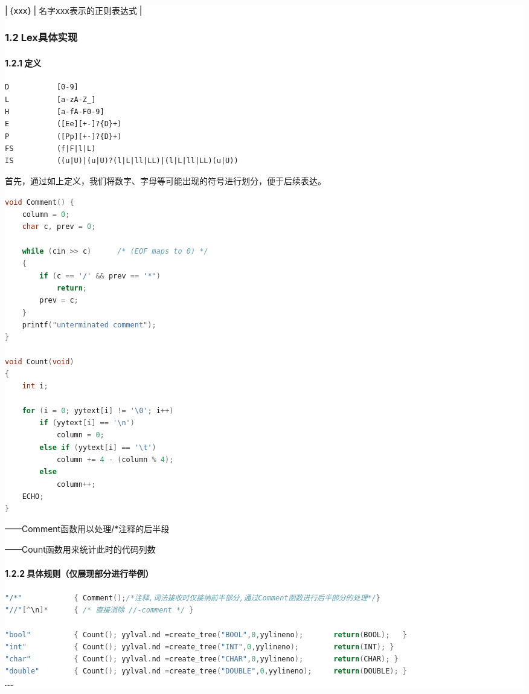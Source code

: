 | {xxx} | 名字xxx表示的正则表达式        |

### 1.2 Lex具体实现

#### 1.2.1 定义

```
D			[0-9]
L			[a-zA-Z_]
H			[a-fA-F0-9]
E			([Ee][+-]?{D}+)
P           ([Pp][+-]?{D}+)
FS			(f|F|l|L)
IS          ((u|U)|(u|U)?(l|L|ll|LL)|(l|L|ll|LL)(u|U))
```

​		首先，通过如上定义，我们将数字、字母等可能出现的符号进行划分，便于后续表达。

```c
void Comment() {
	column = 0;
	char c, prev = 0;
	
	while (cin >> c)      /* (EOF maps to 0) */
	{
		if (c == '/' && prev == '*')
			return;
		prev = c;
	}
	printf("unterminated comment");
}

void Count(void)
{
	int i;

	for (i = 0; yytext[i] != '\0'; i++)
		if (yytext[i] == '\n')
			column = 0;
		else if (yytext[i] == '\t')
			column += 4 - (column % 4);
		else
			column++;
	ECHO;
}
```

——Comment函数用以处理/*注释的后半段

——Count函数用来统计此时的代码列数

#### 1.2.2 具体规则（仅展现部分进行举例）

```c
"/*"			{ Comment();/*注释,词法接收时仅接纳前半部分,通过Comment函数进行后半部分的处理*/}
"//"[^\n]*      { /* 直接消除 //-comment */ }

"bool"			{ Count(); yylval.nd =create_tree("BOOL",0,yylineno); 		return(BOOL);	}
"int"			{ Count(); yylval.nd =create_tree("INT",0,yylineno);  		return(INT); }
"char"			{ Count(); yylval.nd =create_tree("CHAR",0,yylineno); 		return(CHAR); }
"double"		{ Count(); yylval.nd =create_tree("DOUBLE",0,yylineno); 	return(DOUBLE); }
……
```
